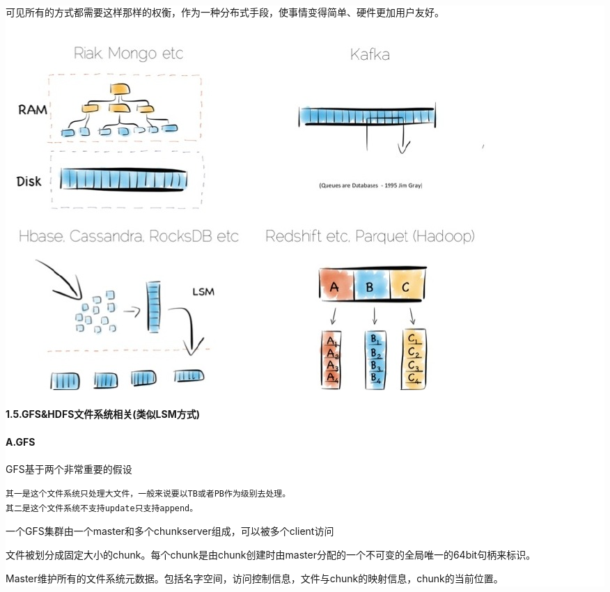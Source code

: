 
可见所有的方式都需要这样那样的权衡，作为一种分布式手段，使事情变得简单、硬件更加用户友好。

![storage_engine_case](_includes/storage_engine_case.jpg)



#### 1.5.GFS&HDFS文件系统相关(类似LSM方式)


#### A.GFS


GFS基于两个非常重要的假设

	其一是这个文件系统只处理大文件，一般来说要以TB或者PB作为级别去处理。
	其二是这个文件系统不支持update只支持append。


一个GFS集群由一个master和多个chunkserver组成，可以被多个client访问

文件被划分成固定大小的chunk。每个chunk是由chunk创建时由master分配的一个不可变的全局唯一的64bit句柄来标识。

Master维护所有的文件系统元数据。包括名字空间，访问控制信息，文件与chunk的映射信息，chunk的当前位置。
